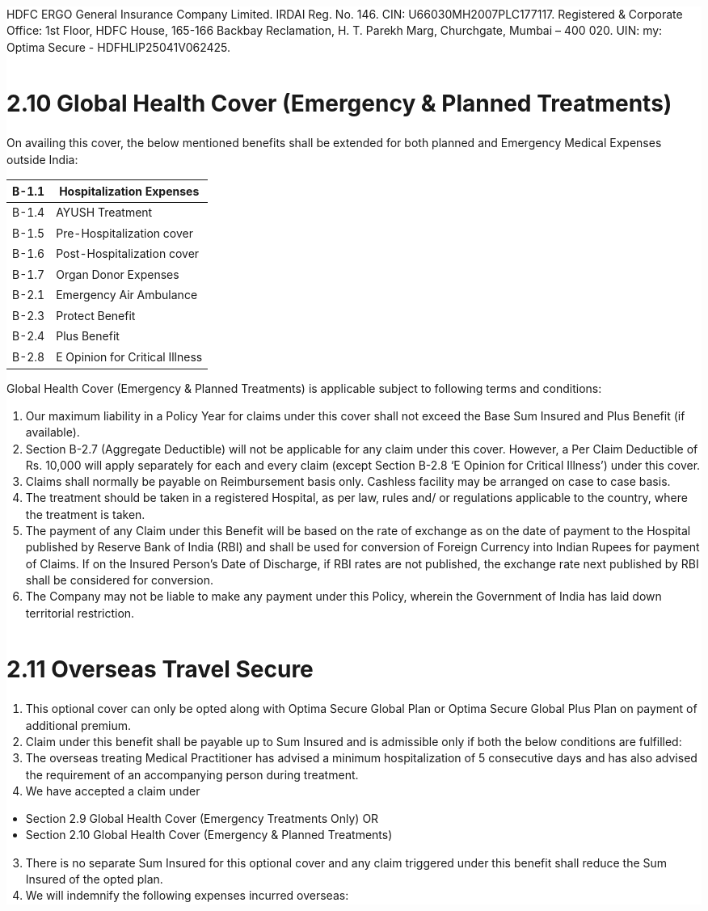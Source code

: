 HDFC ERGO General Insurance Company Limited. IRDAI Reg. No. 146. CIN: U66030MH2007PLC177117. Registered & Corporate Office: 1st Floor, HDFC House, 165-166 Backbay Reclamation, H. T. Parekh Marg, Churchgate, Mumbai – 400 020. UIN: my: Optima Secure - HDFHLIP25041V062425.

# 2.10 Global Health Cover (Emergency & Planned Treatments)

On availing this cover, the below mentioned benefits shall be extended for both planned and Emergency Medical Expenses outside India:

|B-1.1|Hospitalization Expenses|
|---|---|
|B-1.4|AYUSH Treatment|
|B-1.5|Pre-Hospitalization cover|
|B-1.6|Post-Hospitalization cover|
|B-1.7|Organ Donor Expenses|
|B-2.1|Emergency Air Ambulance|
|B-2.3|Protect Benefit|
|B-2.4|Plus Benefit|
|B-2.8|E Opinion for Critical Illness|

Global Health Cover (Emergency & Planned Treatments) is applicable subject to following terms and conditions:

1. Our maximum liability in a Policy Year for claims under this cover shall not exceed the Base Sum Insured and Plus Benefit (if available).
2. Section B-2.7 (Aggregate Deductible) will not be applicable for any claim under this cover. However, a Per Claim Deductible of Rs. 10,000 will apply separately for each and every claim (except Section B-2.8 ‘E Opinion for Critical Illness’) under this cover.
3. Claims shall normally be payable on Reimbursement basis only. Cashless facility may be arranged on case to case basis.
4. The treatment should be taken in a registered Hospital, as per law, rules and/ or regulations applicable to the country, where the treatment is taken.
5. The payment of any Claim under this Benefit will be based on the rate of exchange as on the date of payment to the Hospital published by Reserve Bank of India (RBI) and shall be used for conversion of Foreign Currency into Indian Rupees for payment of Claims. If on the Insured Person’s Date of Discharge, if RBI rates are not published, the exchange rate next published by RBI shall be considered for conversion.
6. The Company may not be liable to make any payment under this Policy, wherein the Government of India has laid down territorial restriction.

# 2.11 Overseas Travel Secure

1. This optional cover can only be opted along with Optima Secure Global Plan or Optima Secure Global Plus Plan on payment of additional premium.
2. Claim under this benefit shall be payable up to Sum Insured and is admissible only if both the below conditions are fulfilled:
1. The overseas treating Medical Practitioner has advised a minimum hospitalization of 5 consecutive days and has also advised the requirement of an accompanying person during treatment.
2. We have accepted a claim under
- Section 2.9 Global Health Cover (Emergency Treatments Only) OR
- Section 2.10 Global Health Cover (Emergency & Planned Treatments)
3. There is no separate Sum Insured for this optional cover and any claim triggered under this benefit shall reduce the Sum Insured of the opted plan.
4. We will indemnify the following expenses incurred overseas:
